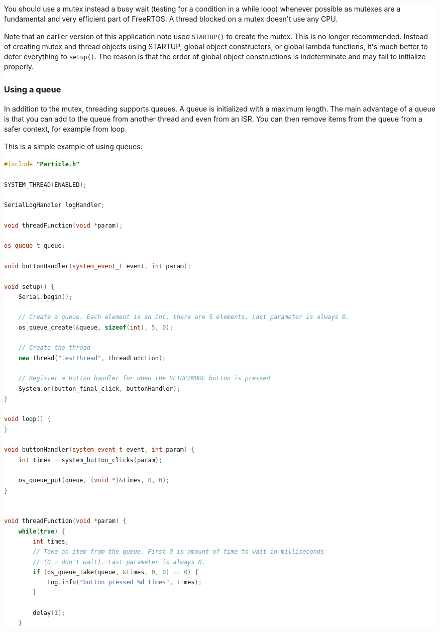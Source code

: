 You should use a mutex instead a busy wait (testing for a condition in a while loop) whenever possible as mutexes are a fundamental and very efficient part of FreeRTOS. A thread blocked on a mutex doesn't use any CPU.

Note that an earlier version of this application note used `STARTUP()` to create the mutex. This is no longer recommended. Instead of creating mutex and thread objects using STARTUP, global object constructors, or global lambda functions, it's much better to defer everything to `setup()`. The reason is that the order of global object constructions is indeterminate and may fail to initialize properly.

### Using a queue

In addition to the mutex, threading supports queues. A queue is initialized with a maximum length. The main advantage of a queue is that you can add to the queue from another thread and even from an ISR. You can then remove items from the queue from a safer context, for example from loop.

This is a simple example of using queues:

```cpp
#include "Particle.h"

SYSTEM_THREAD(ENABLED);

SerialLogHandler logHandler;

void threadFunction(void *param);

os_queue_t queue;

void buttonHandler(system_event_t event, int param);

void setup() {
	Serial.begin();

	// Create a queue. Each element is an int, there are 5 elements. Last parameter is always 0.
	os_queue_create(&queue, sizeof(int), 5, 0);

	// Create the thread
	new Thread("testThread", threadFunction);

	// Register a button handler for when the SETUP/MODE button is pressed
	System.on(button_final_click, buttonHandler);
}

void loop() {
}

void buttonHandler(system_event_t event, int param) {
	int times = system_button_clicks(param);

	os_queue_put(queue, (void *)&times, 0, 0);
}


void threadFunction(void *param) {
	while(true) {
		int times;
		// Take an item from the queue. First 0 is amount of time to wait in milliseconds
		// (0 = don't wait). Last parameter is always 0.
		if (os_queue_take(queue, &times, 0, 0) == 0) {
			Log.info("button pressed %d times", times);
		}

		delay(1);
	}
```